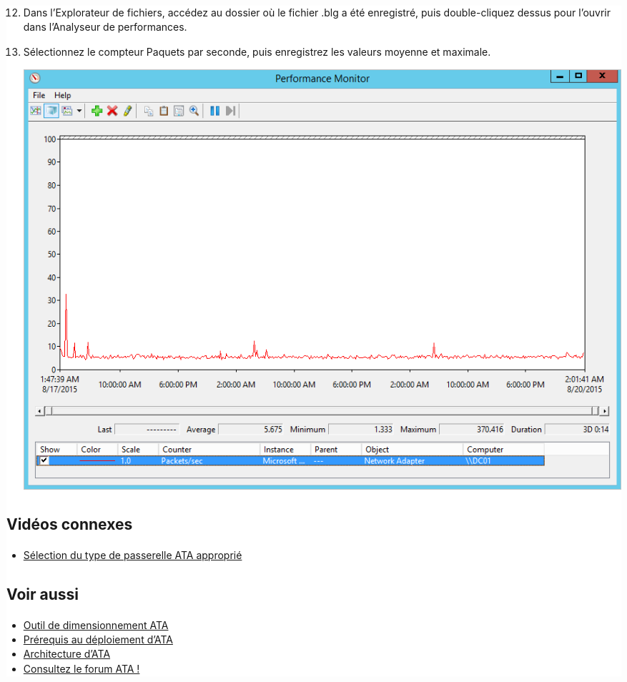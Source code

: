 12. Dans l’Explorateur de fichiers, accédez au dossier où le fichier .blg a été enregistré, puis double-cliquez dessus pour l’ouvrir dans l’Analyseur de performances.

13. Sélectionnez le compteur Paquets par seconde, puis enregistrez les valeurs moyenne et maximale.

    ![Image du compteur Paquets par seconde](media/ATA-traffic-estimation-14.png)


## <a name="related-videos"></a>Vidéos connexes
- [Sélection du type de passerelle ATA approprié](https://channel9.msdn.com/Shows/Microsoft-Security/ATA-Deployment-Choose-the-Right-Gateway-Type)


## <a name="see-also"></a>Voir aussi
- [Outil de dimensionnement ATA](http://aka.ms/atasizingtool)
- [Prérequis au déploiement d’ATA](ata-prerequisites.md)
- [Architecture d’ATA](ata-architecture.md)
- [Consultez le forum ATA !](https://social.technet.microsoft.com/Forums/security/home?forum=mata)
